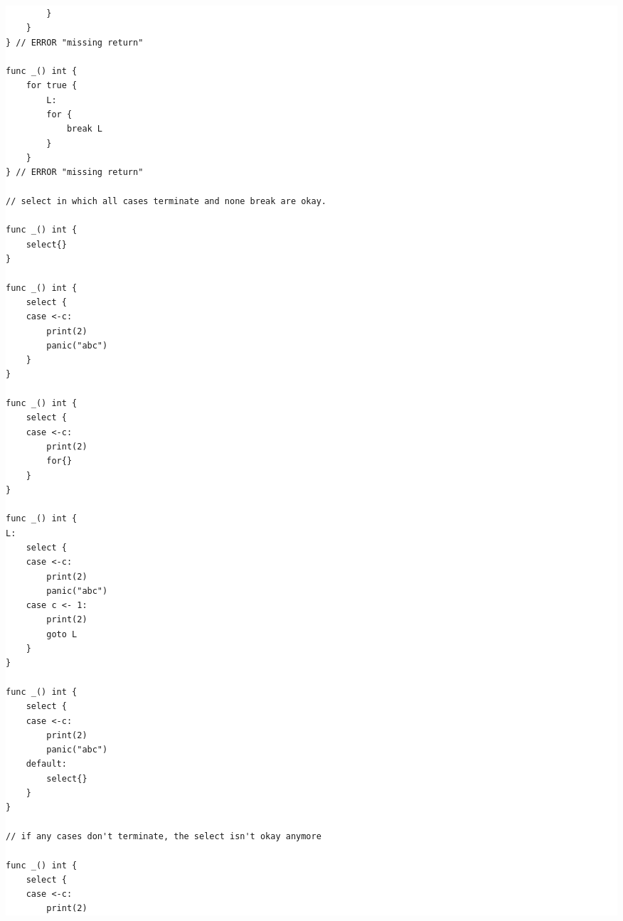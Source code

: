 ```
		}
	}
} // ERROR "missing return"

func _() int {
	for true {
		L:
		for {
			break L
		}
	}
} // ERROR "missing return"

// select in which all cases terminate and none break are okay.

func _() int {
	select{}
}

func _() int {
	select {
	case <-c:
		print(2)
		panic("abc")
	}
}

func _() int {
	select {
	case <-c:
		print(2)
		for{}
	}
}

func _() int {
L:
	select {
	case <-c:
		print(2)
		panic("abc")
	case c <- 1:
		print(2)
		goto L
	}
}

func _() int {
	select {
	case <-c:
		print(2)
		panic("abc")
	default:
		select{}
	}
}

// if any cases don't terminate, the select isn't okay anymore

func _() int {
	select {
	case <-c:
		print(2)
```